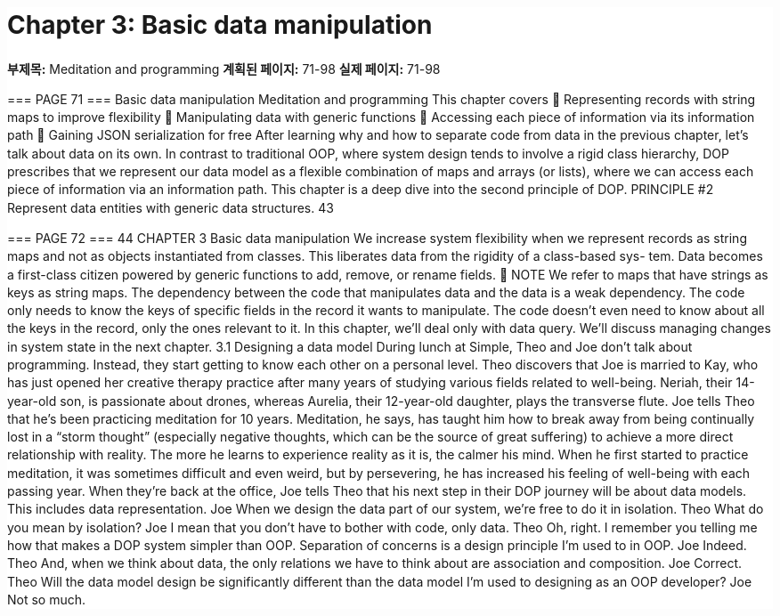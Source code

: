 # Chapter 3: Basic data manipulation

**부제목:** Meditation and programming
**계획된 페이지:** 71-98
**실제 페이지:** 71-98

=== PAGE 71 ===
Basic data manipulation
Meditation and programming
This chapter covers
 Representing records with string maps to improve
flexibility
 Manipulating data with generic functions
 Accessing each piece of information via its
information path
 Gaining JSON serialization for free
After learning why and how to separate code from data in the previous chapter,
let’s talk about data on its own. In contrast to traditional OOP, where system design
tends to involve a rigid class hierarchy, DOP prescribes that we represent our data
model as a flexible combination of maps and arrays (or lists), where we can access
each piece of information via an information path. This chapter is a deep dive into
the second principle of DOP.
PRINCIPLE #2 Represent data entities with generic data structures.
43

=== PAGE 72 ===
44 CHAPTER 3 Basic data manipulation
We increase system flexibility when we represent records as string maps and not as
objects instantiated from classes. This liberates data from the rigidity of a class-based sys-
tem. Data becomes a first-class citizen powered by generic functions to add, remove, or
rename fields.
 NOTE We refer to maps that have strings as keys as string maps.
The dependency between the code that manipulates data and the data is a weak
dependency. The code only needs to know the keys of specific fields in the record it
wants to manipulate. The code doesn’t even need to know about all the keys in the
record, only the ones relevant to it. In this chapter, we’ll deal only with data query.
We’ll discuss managing changes in system state in the next chapter.
3.1 Designing a data model
During lunch at Simple, Theo and Joe don’t talk about programming. Instead, they start
getting to know each other on a personal level. Theo discovers that Joe is married to Kay,
who has just opened her creative therapy practice after many years of studying various
fields related to well-being. Neriah, their 14-year-old son, is passionate about drones, whereas
Aurelia, their 12-year-old daughter, plays the transverse flute.
Joe tells Theo that he’s been practicing meditation for 10 years. Meditation, he says, has
taught him how to break away from being continually lost in a “storm thought” (especially
negative thoughts, which can be the source of great suffering) to achieve a more direct
relationship with reality. The more he learns to experience reality as it is, the calmer his
mind. When he first started to practice meditation, it was sometimes difficult and even
weird, but by persevering, he has increased his feeling of well-being with each passing year.
When they’re back at the office, Joe tells Theo that his next step in their DOP journey
will be about data models. This includes data representation.
Joe When we design the data part of our system, we’re free to do it in isolation.
Theo What do you mean by isolation?
Joe I mean that you don’t have to bother with code, only data.
Theo Oh, right. I remember you telling me how that makes a DOP system simpler
than OOP. Separation of concerns is a design principle I’m used to in OOP.
Joe Indeed.
Theo And, when we think about data, the only relations we have to think about are
association and composition.
Joe Correct.
Theo Will the data model design be significantly different than the data model I’m
used to designing as an OOP developer?
Joe Not so much.